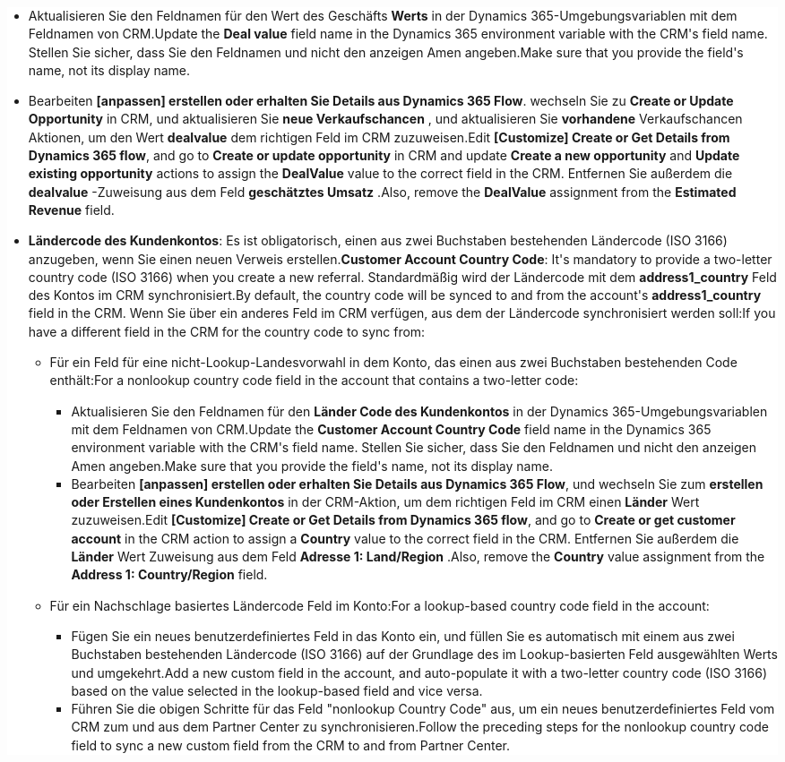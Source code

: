   - <span data-ttu-id="a23c5-228">Aktualisieren Sie den Feldnamen für den Wert des Geschäfts **Werts** in der Dynamics 365-Umgebungsvariablen mit dem Feldnamen von CRM.</span><span class="sxs-lookup"><span data-stu-id="a23c5-228">Update the **Deal value** field name in the Dynamics 365 environment variable with the CRM's field name.</span></span> <span data-ttu-id="a23c5-229">Stellen Sie sicher, dass Sie den Feldnamen und nicht den anzeigen Amen angeben.</span><span class="sxs-lookup"><span data-stu-id="a23c5-229">Make sure that you provide the field's name, not its display name.</span></span>
  - <span data-ttu-id="a23c5-230">Bearbeiten **[anpassen] erstellen oder erhalten Sie Details aus Dynamics 365 Flow**. wechseln Sie zu **Create or Update Opportunity** in CRM, und aktualisieren Sie **neue Verkaufschancen** , und aktualisieren Sie **vorhandene** Verkaufschancen Aktionen, um den Wert **dealvalue** dem richtigen Feld im CRM zuzuweisen.</span><span class="sxs-lookup"><span data-stu-id="a23c5-230">Edit **[Customize] Create or Get Details from Dynamics 365 flow**, and go to **Create or update opportunity** in CRM and update **Create a new opportunity** and **Update existing opportunity** actions to assign the **DealValue** value to the correct field in the CRM.</span></span> <span data-ttu-id="a23c5-231">Entfernen Sie außerdem die **dealvalue** -Zuweisung aus dem Feld **geschätztes Umsatz** .</span><span class="sxs-lookup"><span data-stu-id="a23c5-231">Also, remove the **DealValue** assignment from the **Estimated Revenue** field.</span></span>

- <span data-ttu-id="a23c5-232">**Ländercode des Kundenkontos**: Es ist obligatorisch, einen aus zwei Buchstaben bestehenden Ländercode (ISO 3166) anzugeben, wenn Sie einen neuen Verweis erstellen.</span><span class="sxs-lookup"><span data-stu-id="a23c5-232">**Customer Account Country Code**: It's mandatory to provide a two-letter country code (ISO 3166) when you create a new referral.</span></span> <span data-ttu-id="a23c5-233">Standardmäßig wird der Ländercode mit dem **address1_country** Feld des Kontos im CRM synchronisiert.</span><span class="sxs-lookup"><span data-stu-id="a23c5-233">By default, the country code will be synced to and from the account's **address1_country** field in the CRM.</span></span> <span data-ttu-id="a23c5-234">Wenn Sie über ein anderes Feld im CRM verfügen, aus dem der Ländercode synchronisiert werden soll:</span><span class="sxs-lookup"><span data-stu-id="a23c5-234">If you have a different field in the CRM for the country code to sync from:</span></span>

   - <span data-ttu-id="a23c5-235">Für ein Feld für eine nicht-Lookup-Landesvorwahl in dem Konto, das einen aus zwei Buchstaben bestehenden Code enthält:</span><span class="sxs-lookup"><span data-stu-id="a23c5-235">For a nonlookup country code field in the account that contains a two-letter code:</span></span>
     - <span data-ttu-id="a23c5-236">Aktualisieren Sie den Feldnamen für den **Länder Code des Kundenkontos** in der Dynamics 365-Umgebungsvariablen mit dem Feldnamen von CRM.</span><span class="sxs-lookup"><span data-stu-id="a23c5-236">Update the **Customer Account Country Code** field name in the Dynamics 365 environment variable with the CRM's field name.</span></span> <span data-ttu-id="a23c5-237">Stellen Sie sicher, dass Sie den Feldnamen und nicht den anzeigen Amen angeben.</span><span class="sxs-lookup"><span data-stu-id="a23c5-237">Make sure that you provide the field's name, not its display name.</span></span>
     - <span data-ttu-id="a23c5-238">Bearbeiten **[anpassen] erstellen oder erhalten Sie Details aus Dynamics 365 Flow**, und wechseln Sie zum **erstellen oder Erstellen eines Kundenkontos** in der CRM-Aktion, um dem richtigen Feld im CRM einen **Länder** Wert zuzuweisen.</span><span class="sxs-lookup"><span data-stu-id="a23c5-238">Edit **[Customize] Create or Get Details from Dynamics 365 flow**, and go to **Create or get customer account** in the CRM action to assign a **Country** value to the correct field in the CRM.</span></span> <span data-ttu-id="a23c5-239">Entfernen Sie außerdem die **Länder** Wert Zuweisung aus dem Feld **Adresse 1: Land/Region** .</span><span class="sxs-lookup"><span data-stu-id="a23c5-239">Also, remove the **Country** value assignment from the **Address 1: Country/Region** field.</span></span>

   - <span data-ttu-id="a23c5-240">Für ein Nachschlage basiertes Ländercode Feld im Konto:</span><span class="sxs-lookup"><span data-stu-id="a23c5-240">For a lookup-based country code field in the account:</span></span>
     - <span data-ttu-id="a23c5-241">Fügen Sie ein neues benutzerdefiniertes Feld in das Konto ein, und füllen Sie es automatisch mit einem aus zwei Buchstaben bestehenden Ländercode (ISO 3166) auf der Grundlage des im Lookup-basierten Feld ausgewählten Werts und umgekehrt.</span><span class="sxs-lookup"><span data-stu-id="a23c5-241">Add a new custom field in the account, and auto-populate it with a two-letter country code (ISO 3166) based on the value selected in the lookup-based field and vice versa.</span></span>
     - <span data-ttu-id="a23c5-242">Führen Sie die obigen Schritte für das Feld "nonlookup Country Code" aus, um ein neues benutzerdefiniertes Feld vom CRM zum und aus dem Partner Center zu synchronisieren.</span><span class="sxs-lookup"><span data-stu-id="a23c5-242">Follow the preceding steps for the nonlookup country code field to sync a new custom field from the CRM to and from Partner Center.</span></span>
